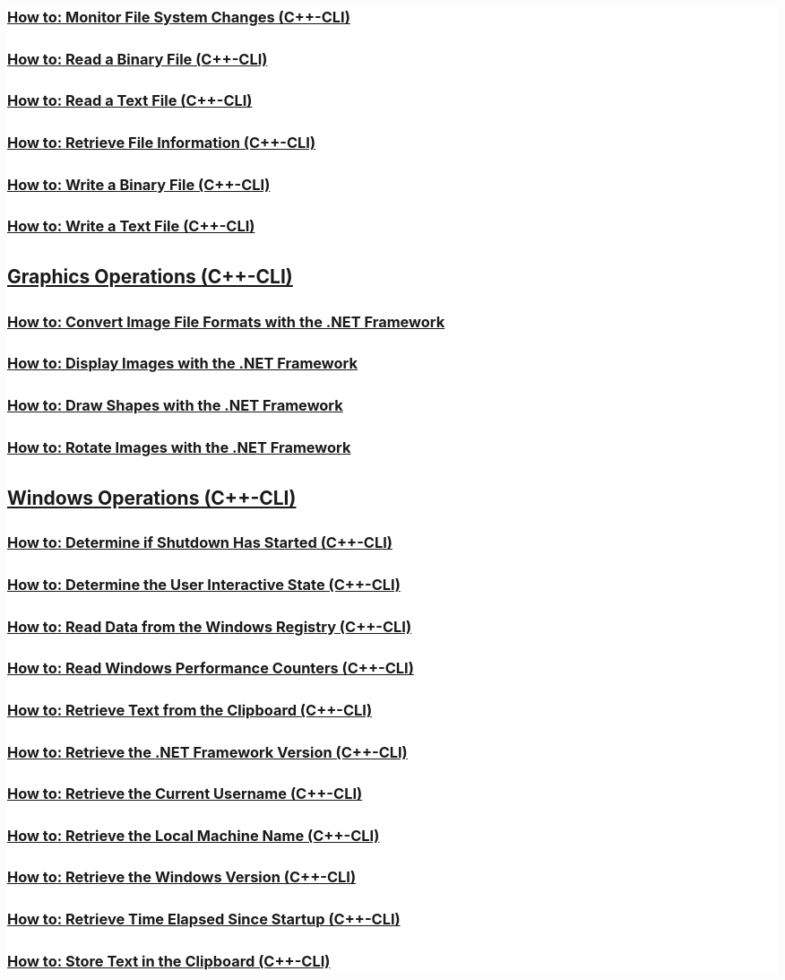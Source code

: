 ### [How to: Monitor File System Changes (C++-CLI)](how-to-monitor-file-system-changes-cpp-cli.md)
### [How to: Read a Binary File (C++-CLI)](how-to-read-a-binary-file-cpp-cli.md)
### [How to: Read a Text File (C++-CLI)](how-to-read-a-text-file-cpp-cli.md)
### [How to: Retrieve File Information (C++-CLI)](how-to-retrieve-file-information-cpp-cli.md)
### [How to: Write a Binary File (C++-CLI)](how-to-write-a-binary-file-cpp-cli.md)
### [How to: Write a Text File (C++-CLI)](how-to-write-a-text-file-cpp-cli.md)
## [Graphics Operations (C++-CLI)](graphics-operations-cpp-cli.md)
### [How to: Convert Image File Formats with the .NET Framework](how-to-convert-image-file-formats-with-the-dotnet-framework.md)
### [How to: Display Images with the .NET Framework](how-to-display-images-with-the-dotnet-framework.md)
### [How to: Draw Shapes with the .NET Framework](how-to-draw-shapes-with-the-dotnet-framework.md)
### [How to: Rotate Images with the .NET Framework](how-to-rotate-images-with-the-dotnet-framework.md)
## [Windows Operations (C++-CLI)](windows-operations-cpp-cli.md)
### [How to: Determine if Shutdown Has Started (C++-CLI)](how-to-determine-if-shutdown-has-started-cpp-cli.md)
### [How to: Determine the User Interactive State (C++-CLI)](how-to-determine-the-user-interactive-state-cpp-cli.md)
### [How to: Read Data from the Windows Registry (C++-CLI)](how-to-read-data-from-the-windows-registry-cpp-cli.md)
### [How to: Read Windows Performance Counters (C++-CLI)](how-to-read-windows-performance-counters-cpp-cli.md)
### [How to: Retrieve Text from the Clipboard (C++-CLI)](how-to-retrieve-text-from-the-clipboard-cpp-cli.md)
### [How to: Retrieve the .NET Framework Version (C++-CLI)](how-to-retrieve-the-dotnet-framework-version-cpp-cli.md)
### [How to: Retrieve the Current Username (C++-CLI)](how-to-retrieve-the-current-username-cpp-cli.md)
### [How to: Retrieve the Local Machine Name (C++-CLI)](how-to-retrieve-the-local-machine-name-cpp-cli.md)
### [How to: Retrieve the Windows Version (C++-CLI)](how-to-retrieve-the-windows-version-cpp-cli.md)
### [How to: Retrieve Time Elapsed Since Startup (C++-CLI)](how-to-retrieve-time-elapsed-since-startup-cpp-cli.md)
### [How to: Store Text in the Clipboard (C++-CLI)](how-to-store-text-in-the-clipboard-cpp-cli.md)